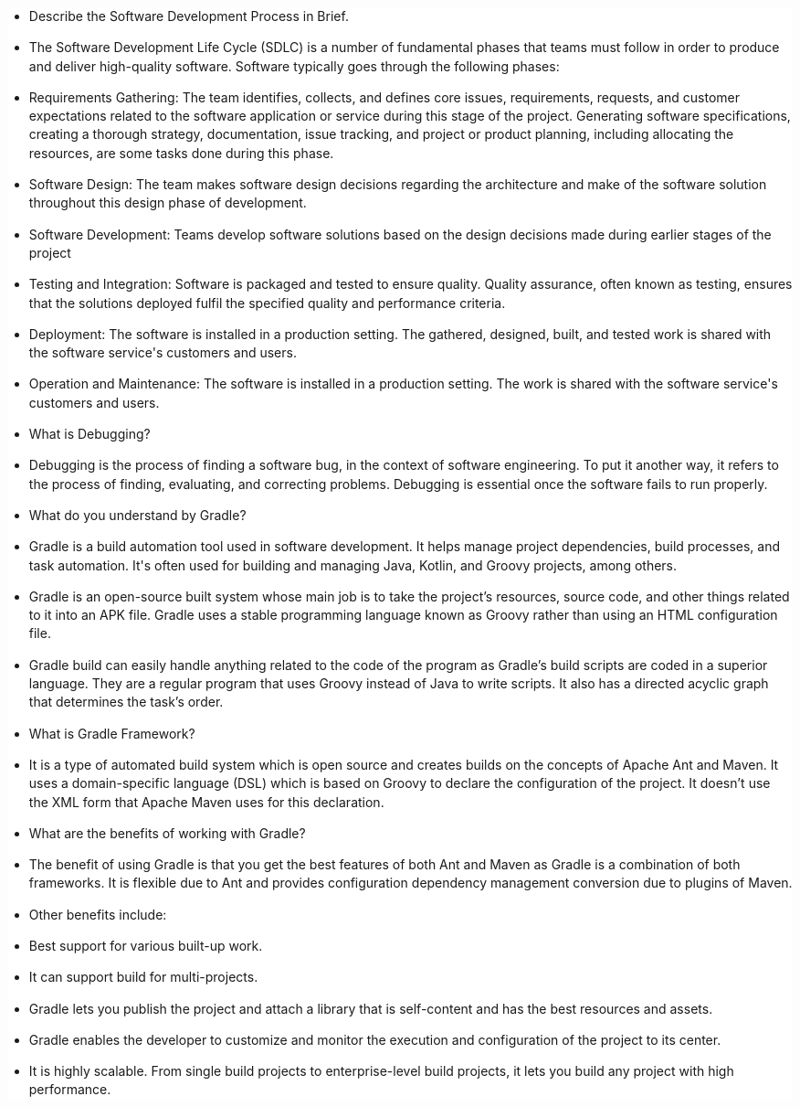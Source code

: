 - Describe the Software Development Process in Brief.
- The Software Development Life Cycle (SDLC) is a number of fundamental phases that teams must follow in order to produce and deliver high-quality software. Software typically goes through the following phases:

- Requirements Gathering: The team identifies, collects, and defines core issues, requirements, requests, and customer expectations related to the software application or service during this stage of the project. Generating software specifications, creating a thorough strategy, documentation, issue tracking, and project or product planning, including allocating the resources, are some tasks done during this phase.
- Software Design: The team makes software design decisions regarding the architecture and make of the software solution throughout this design phase of development.
- Software Development: Teams develop software solutions based on the design decisions made during earlier stages of the project
- Testing and Integration: Software is packaged and tested to ensure quality. Quality assurance, often known as testing, ensures that the solutions deployed fulfil the specified quality and performance criteria.
- Deployment: The software is installed in a production setting. The gathered, designed, built, and tested work is shared with the software service's customers and users.
- Operation and Maintenance: The software is installed in a production setting. The work is shared with the software service's customers and users.

- What is Debugging?
- Debugging is the process of finding a software bug, in the context of software engineering. To put it another way, it refers to the process of finding, evaluating, and correcting problems. Debugging is essential once the software fails to run properly.

- What do you understand by Gradle?
- Gradle is a build automation tool used in software development. It helps manage project dependencies, build processes, and task automation. It's often used for building and managing Java, Kotlin, and Groovy projects, among others.
- Gradle is an open-source built system whose main job is to take the project’s resources, source code, and other things related to it into an APK file. Gradle uses a stable programming language known as Groovy rather than using an HTML configuration file.

- Gradle build can easily handle anything related to the code of the program as Gradle’s build scripts are coded in a superior language. They are a regular program that uses Groovy instead of Java to write scripts. It also has a directed acyclic graph that determines the task’s order.

- What is Gradle Framework?
- It is a type of automated build system which is open source and creates builds on the concepts of Apache Ant and Maven. It uses a domain-specific language (DSL) which is based on Groovy to declare the configuration of the project. It doesn’t use the XML form that Apache Maven uses for this declaration.

- What are the benefits of working with Gradle?
- The benefit of using Gradle is that you get the best features of both Ant and Maven as Gradle is a combination of both frameworks. It is flexible due to Ant and provides configuration dependency management conversion due to plugins of Maven. 

- Other benefits include:

- Best support for various built-up work.
- It can support build for multi-projects.
- Gradle lets you publish the project and attach a library that is self-content and has the best resources and assets.
- Gradle enables the developer to customize and monitor the execution and configuration of the project to its center.
- It is highly scalable. From single build projects to enterprise-level build projects, it lets you build any project with high performance.
